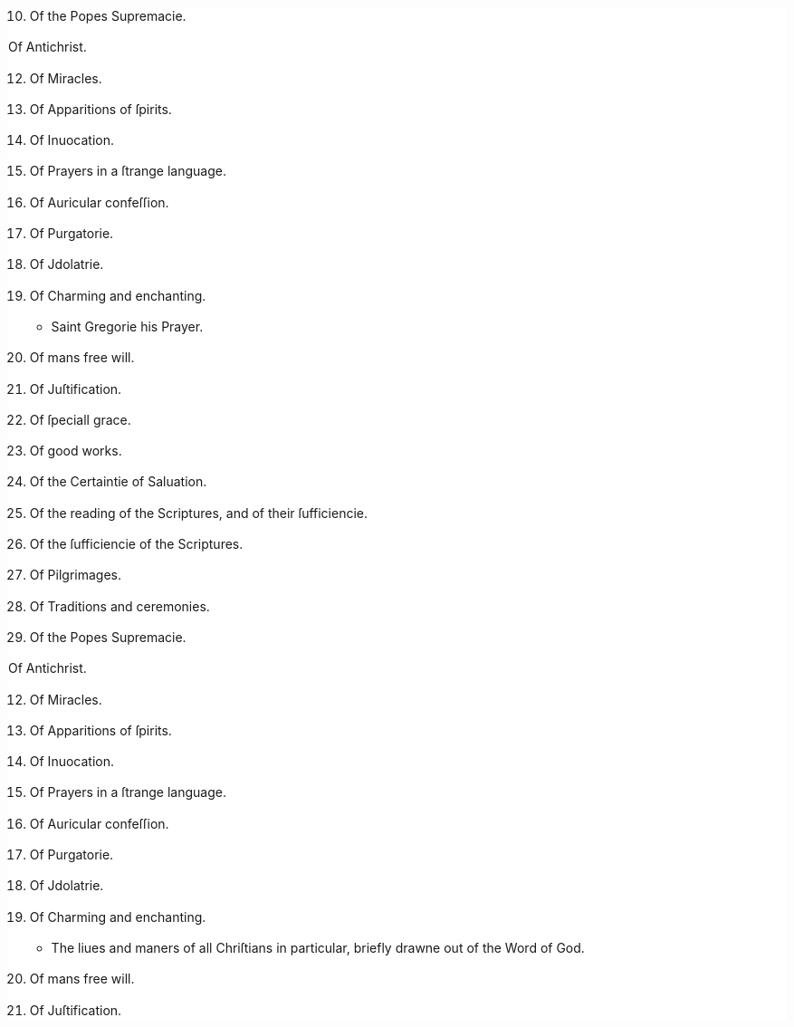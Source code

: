 10. Of the Popes Supremacie.

Of Antichrist.

12. Of Miracles.

13. Of Apparitions of ſpirits.

14. Of Inuocation.

15. Of Prayers in a ſtrange language.

16. Of Auricular confeſſion.

17. Of Purgatorie.

18. Of Jdolatrie.

19. Of Charming and enchanting.

      * Saint Gregorie his Prayer.

1. Of mans free will.

2. Of Juſtification.

3. Of ſpeciall grace.

4. Of good works.

5. Of the Certaintie of Saluation.

6. Of the reading of the Scriptures, and of their ſufficiencie.

7. Of the ſufficiencie of the Scriptures.

8. Of Pilgrimages.

9. Of Traditions and ceremonies.

10. Of the Popes Supremacie.

Of Antichrist.

12. Of Miracles.

13. Of Apparitions of ſpirits.

14. Of Inuocation.

15. Of Prayers in a ſtrange language.

16. Of Auricular confeſſion.

17. Of Purgatorie.

18. Of Jdolatrie.

19. Of Charming and enchanting.

      * The liues and maners of all Chriſtians in particular, briefly drawne out of the Word of God.

1. Of mans free will.

2. Of Juſtification.
